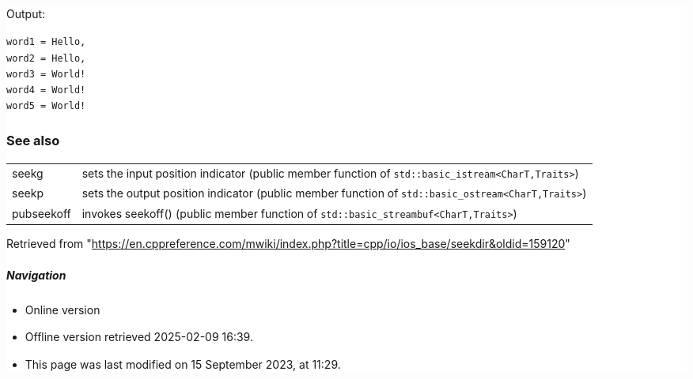 Output:

```
word1 = Hello,
word2 = Hello,
word3 = World!
word4 = World!
word5 = World!

```

### See also

|  |  |
| --- | --- |
| seekg | sets the input position indicator   (public member function of `std::basic_istream<CharT,Traits>`) |
| seekp | sets the output position indicator   (public member function of `std::basic_ostream<CharT,Traits>`) |
| pubseekoff | invokes seekoff()   (public member function of `std::basic_streambuf<CharT,Traits>`) |

Retrieved from "<https://en.cppreference.com/mwiki/index.php?title=cpp/io/ios_base/seekdir&oldid=159120>"

##### Navigation

- Online version
- Offline version retrieved 2025-02-09 16:39.

- This page was last modified on 15 September 2023, at 11:29.